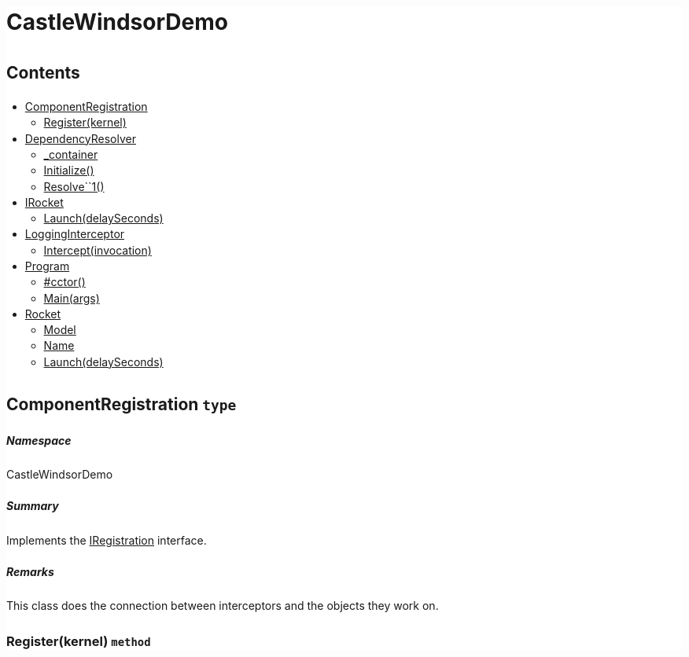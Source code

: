 <a name='assembly'></a>
# CastleWindsorDemo

## Contents

- [ComponentRegistration](#T-CastleWindsorDemo-ComponentRegistration 'CastleWindsorDemo.ComponentRegistration')
  - [Register(kernel)](#M-CastleWindsorDemo-ComponentRegistration-Register-Castle-MicroKernel-IKernelInternal- 'CastleWindsorDemo.ComponentRegistration.Register(Castle.MicroKernel.IKernelInternal)')
- [DependencyResolver](#T-CastleWindsorDemo-DependencyResolver 'CastleWindsorDemo.DependencyResolver')
  - [_container](#F-CastleWindsorDemo-DependencyResolver-_container 'CastleWindsorDemo.DependencyResolver._container')
  - [Initialize()](#M-CastleWindsorDemo-DependencyResolver-Initialize 'CastleWindsorDemo.DependencyResolver.Initialize')
  - [Resolve\`\`1()](#M-CastleWindsorDemo-DependencyResolver-Resolve``1 'CastleWindsorDemo.DependencyResolver.Resolve``1')
- [IRocket](#T-CastleWindsorDemo-IRocket 'CastleWindsorDemo.IRocket')
  - [Launch(delaySeconds)](#M-CastleWindsorDemo-IRocket-Launch-System-Int32- 'CastleWindsorDemo.IRocket.Launch(System.Int32)')
- [LoggingInterceptor](#T-CastleWindsorDemo-LoggingInterceptor 'CastleWindsorDemo.LoggingInterceptor')
  - [Intercept(invocation)](#M-CastleWindsorDemo-LoggingInterceptor-Intercept-Castle-DynamicProxy-IInvocation- 'CastleWindsorDemo.LoggingInterceptor.Intercept(Castle.DynamicProxy.IInvocation)')
- [Program](#T-CastleWindsorDemo-Program 'CastleWindsorDemo.Program')
  - [#cctor()](#M-CastleWindsorDemo-Program-#cctor 'CastleWindsorDemo.Program.#cctor')
  - [Main(args)](#M-CastleWindsorDemo-Program-Main-System-String[]- 'CastleWindsorDemo.Program.Main(System.String[])')
- [Rocket](#T-CastleWindsorDemo-Rocket 'CastleWindsorDemo.Rocket')
  - [Model](#P-CastleWindsorDemo-Rocket-Model 'CastleWindsorDemo.Rocket.Model')
  - [Name](#P-CastleWindsorDemo-Rocket-Name 'CastleWindsorDemo.Rocket.Name')
  - [Launch(delaySeconds)](#M-CastleWindsorDemo-Rocket-Launch-System-Int32- 'CastleWindsorDemo.Rocket.Launch(System.Int32)')

<a name='T-CastleWindsorDemo-ComponentRegistration'></a>
## ComponentRegistration `type`

##### Namespace

CastleWindsorDemo

##### Summary

Implements the [IRegistration](#T-Castle-MicroKernel-Registration-IRegistration 'Castle.MicroKernel.Registration.IRegistration') interface.

##### Remarks

This class does the connection between interceptors and the objects they work on.

<a name='M-CastleWindsorDemo-ComponentRegistration-Register-Castle-MicroKernel-IKernelInternal-'></a>
### Register(kernel) `method`
